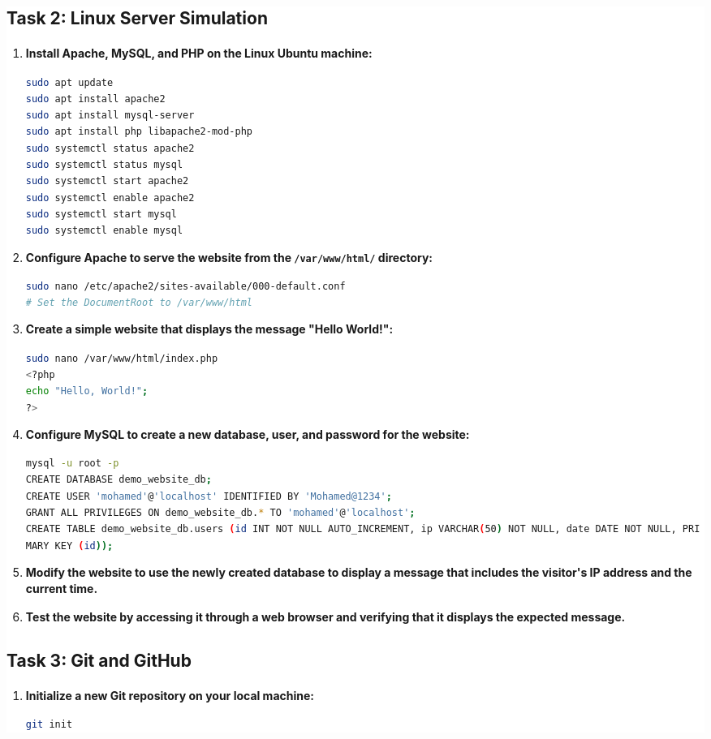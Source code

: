 ## Task 2: Linux Server Simulation

1. **Install Apache, MySQL, and PHP on the Linux Ubuntu machine:**
    ```bash
    sudo apt update
    sudo apt install apache2
    sudo apt install mysql-server
    sudo apt install php libapache2-mod-php
    sudo systemctl status apache2
    sudo systemctl status mysql
    sudo systemctl start apache2
    sudo systemctl enable apache2
    sudo systemctl start mysql
    sudo systemctl enable mysql
    ```

2. **Configure Apache to serve the website from the `/var/www/html/` directory:**
    ```bash
    sudo nano /etc/apache2/sites-available/000-default.conf
    # Set the DocumentRoot to /var/www/html
    ```

3. **Create a simple website that displays the message "Hello World!":**
    ```bash
    sudo nano /var/www/html/index.php
    <?php
    echo "Hello, World!";
    ?>
    ```

4. **Configure MySQL to create a new database, user, and password for the website:**
    ```bash
    mysql -u root -p
    CREATE DATABASE demo_website_db;
    CREATE USER 'mohamed'@'localhost' IDENTIFIED BY 'Mohamed@1234';
    GRANT ALL PRIVILEGES ON demo_website_db.* TO 'mohamed'@'localhost';
    CREATE TABLE demo_website_db.users (id INT NOT NULL AUTO_INCREMENT, ip VARCHAR(50) NOT NULL, date DATE NOT NULL, PRIMARY KEY (id));
    ```

5. **Modify the website to use the newly created database to display a message that includes the visitor's IP address and the current time.**

6. **Test the website by accessing it through a web browser and verifying that it displays the expected message.**

## Task 3: Git and GitHub

1. **Initialize a new Git repository on your local machine:**
    ```bash
    git init
    ```
